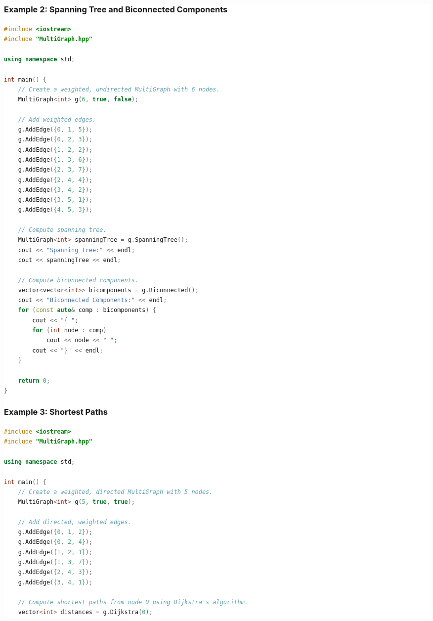 ### Example 2: Spanning Tree and Biconnected Components

```cpp
#include <iostream>
#include "MultiGraph.hpp"

using namespace std;

int main() {
    // Create a weighted, undirected MultiGraph with 6 nodes.
    MultiGraph<int> g(6, true, false);
    
    // Add weighted edges.
    g.AddEdge({0, 1, 5});
    g.AddEdge({0, 2, 3});
    g.AddEdge({1, 2, 2});
    g.AddEdge({1, 3, 6});
    g.AddEdge({2, 3, 7});
    g.AddEdge({2, 4, 4});
    g.AddEdge({3, 4, 2});
    g.AddEdge({3, 5, 1});
    g.AddEdge({4, 5, 3});
    
    // Compute spanning tree.
    MultiGraph<int> spanningTree = g.SpanningTree();
    cout << "Spanning Tree:" << endl;
    cout << spanningTree << endl;
    
    // Compute biconnected components.
    vector<vector<int>> bicomponents = g.Biconnected();
    cout << "Biconnected Components:" << endl;
    for (const auto& comp : bicomponents) {
        cout << "{ ";
        for (int node : comp)
            cout << node << " ";
        cout << "}" << endl;
    }
    
    return 0;
}
```

### Example 3: Shortest Paths

```cpp
#include <iostream>
#include "MultiGraph.hpp"

using namespace std;

int main() {
    // Create a weighted, directed MultiGraph with 5 nodes.
    MultiGraph<int> g(5, true, true);
    
    // Add directed, weighted edges.
    g.AddEdge({0, 1, 2});
    g.AddEdge({0, 2, 4});
    g.AddEdge({1, 2, 1});
    g.AddEdge({1, 3, 7});
    g.AddEdge({2, 4, 3});
    g.AddEdge({3, 4, 1});
    
    // Compute shortest paths from node 0 using Dijkstra's algorithm.
    vector<int> distances = g.Dijkstra(0);
```